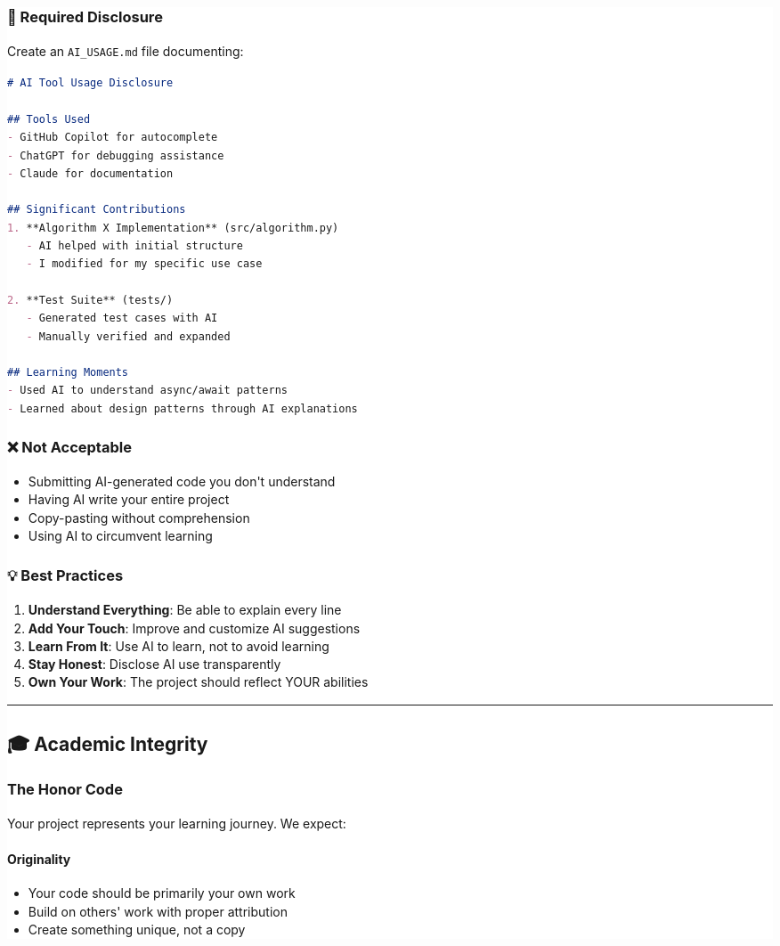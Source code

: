 ### 📝 Required Disclosure

Create an `AI_USAGE.md` file documenting:
```markdown
# AI Tool Usage Disclosure

## Tools Used
- GitHub Copilot for autocomplete
- ChatGPT for debugging assistance
- Claude for documentation

## Significant Contributions
1. **Algorithm X Implementation** (src/algorithm.py)
   - AI helped with initial structure
   - I modified for my specific use case
   
2. **Test Suite** (tests/)
   - Generated test cases with AI
   - Manually verified and expanded

## Learning Moments
- Used AI to understand async/await patterns
- Learned about design patterns through AI explanations
```

### ❌ Not Acceptable

- Submitting AI-generated code you don't understand
- Having AI write your entire project
- Copy-pasting without comprehension
- Using AI to circumvent learning

### 💡 Best Practices

1. **Understand Everything**: Be able to explain every line
2. **Add Your Touch**: Improve and customize AI suggestions
3. **Learn From It**: Use AI to learn, not to avoid learning
4. **Stay Honest**: Disclose AI use transparently
5. **Own Your Work**: The project should reflect YOUR abilities

---

## 🎓 Academic Integrity

### The Honor Code

Your project represents your learning journey. We expect:

#### **Originality**
- Your code should be primarily your own work
- Build on others' work with proper attribution
- Create something unique, not a copy
